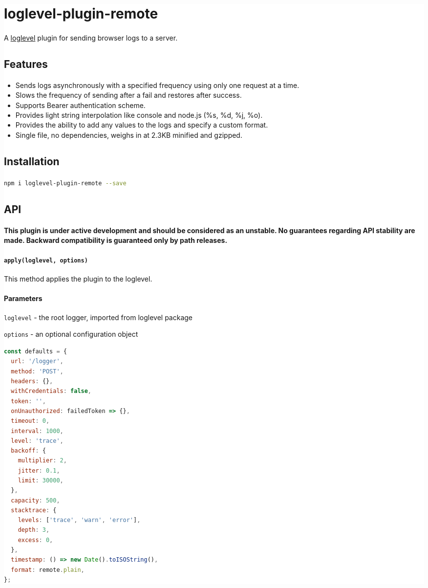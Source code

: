 # loglevel-plugin-remote
A [loglevel](https://github.com/pimterry/loglevel) plugin for sending browser logs to a server.

## Features

- Sends logs asynchronously with a specified frequency using only one request at a time.
- Slows the frequency of sending after a fail and restores after success.
- Supports Bearer authentication scheme.
- Provides light string interpolation like console and node.js (%s, %d, %j, %o).
- Provides the ability to add any values ​​to the logs and specify a custom format.
- Single file, no dependencies, weighs in at 2.3KB minified and gzipped.

## Installation

```sh
npm i loglevel-plugin-remote --save
```

## API

**This plugin is under active development and should be considered as an unstable. No guarantees regarding API stability are made. Backward compatibility is guaranteed only by path releases.**

#### `apply(loglevel, options)`

This method applies the plugin to the loglevel.

#### Parameters

`loglevel` - the root logger, imported from loglevel package

`options` - an optional configuration object

```javascript
const defaults = {
  url: '/logger',
  method: 'POST',
  headers: {},
  withCredentials: false,
  token: '',
  onUnauthorized: failedToken => {},
  timeout: 0,
  interval: 1000,
  level: 'trace',
  backoff: {
    multiplier: 2,
    jitter: 0.1,
    limit: 30000,
  },
  capacity: 500,
  stacktrace: {
    levels: ['trace', 'warn', 'error'],
    depth: 3,
    excess: 0,
  },
  timestamp: () => new Date().toISOString(),
  format: remote.plain,
};
```
